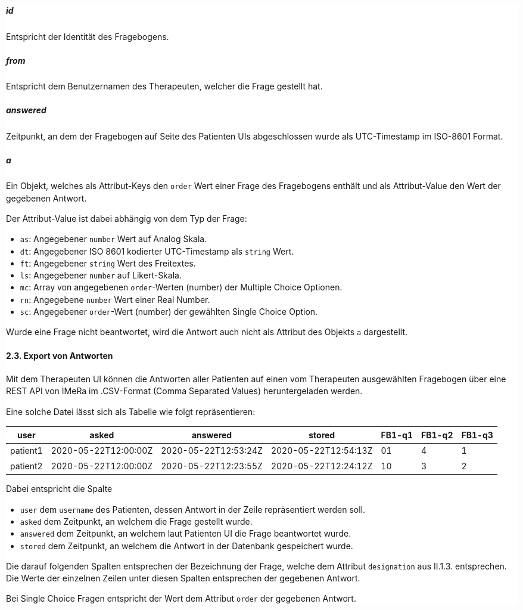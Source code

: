 ##### id

Entspricht der Identität des Fragebogens.

##### from

Entspricht dem Benutzernamen des Therapeuten, welcher die Frage gestellt hat.

##### answered

Zeitpunkt, an dem der Fragebogen auf Seite des Patienten UIs abgeschlossen wurde als UTC-Timestamp im ISO-8601 Format.

##### a

Ein Objekt, welches als Attribut-Keys den `order` Wert einer Frage des Fragebogens enthält und als Attribut-Value den Wert der gegebenen Antwort.

Der Attribut-Value ist dabei abhängig von dem Typ der Frage:

* `as`: Angegebener `number` Wert auf Analog Skala.
* `dt`: Angegebener ISO 8601 kodierter UTC-Timestamp als `string` Wert.
* `ft`: Angegebener `string` Wert des Freitextes.
* `ls`: Angegebener `number` auf Likert-Skala.
* `mc`: Array von angegebenen `order`-Werten (number) der Multiple Choice Optionen.
* `rn`: Angegebene `number` Wert einer Real Number.
* `sc`: Angegebener `order`-Wert (number) der gewählten Single Choice Option.

Wurde eine Frage nicht beantwortet, wird die Antwort auch nicht als Attribut des Objekts `a` dargestellt.

#### 2.3. Export von Antworten

Mit dem Therapeuten UI können die Antworten aller Patienten auf einen vom Therapeuten ausgewählten Fragebogen über eine REST API von IMeRa im .CSV-Format (Comma Separated Values) heruntergeladen werden.

Eine solche Datei lässt sich als Tabelle wie folgt repräsentieren:

| user     | asked                | answered             | stored               | FB1-q1 | FB1-q2 | FB1-q3 |
|----------|----------------------|----------------------|----------------------|--------|--------|--------|
| patient1 | 2020-05-22T12:00:00Z | 2020-05-22T12:53:24Z | 2020-05-22T12:54:13Z | 01     | 4      | 1      |
| patient2 | 2020-05-22T12:00:00Z | 2020-05-22T12:23:55Z | 2020-05-22T12:24:12Z | 10     | 3      | 2      |

Dabei entspricht die Spalte

* `user` dem `username` des Patienten, dessen Antwort in der Zeile repräsentiert werden soll.
* `asked` dem Zeitpunkt, an welchem die Frage gestellt wurde.
* `answered` dem Zeitpunkt, an welchem laut Patienten UI die Frage beantwortet wurde.
* `stored` dem Zeitpunkt, an welchem die Antwort in der Datenbank gespeichert wurde.

Die darauf folgenden Spalten entsprechen der Bezeichnung der Frage, welche dem Attribut `designation` aus II.1.3. entsprechen.
Die Werte der einzelnen Zeilen unter diesen Spalten entsprechen der gegebenen Antwort.

Bei Single Choice Fragen entspricht der Wert dem Attribut `order` der gegebenen Antwort.
